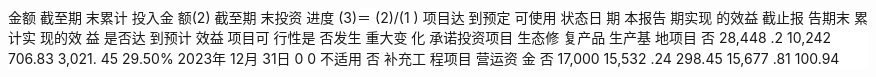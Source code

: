 金额
截至期
末累计
投入金
额(2)
截至期
末投资
进度
(3)＝
(2)/(1
)
项目达
到预定
可使用
状态日
期
本报告
期实现
的效益
截止报
告期末
累计实
现的效
益
是否达
到预计
效益
项目可
行性是
否发生
重大变
化
承诺投资项目
生态修
复产品
生产基
地项目
否
28,448
.2
10,242
706.83
3,021.
45
29.50%
2023年
12月
31日
0
0
不适用
否
补充工
程项目
营运资
金
否
17,000
15,532
.24
298.45
15,677
.81
100.94